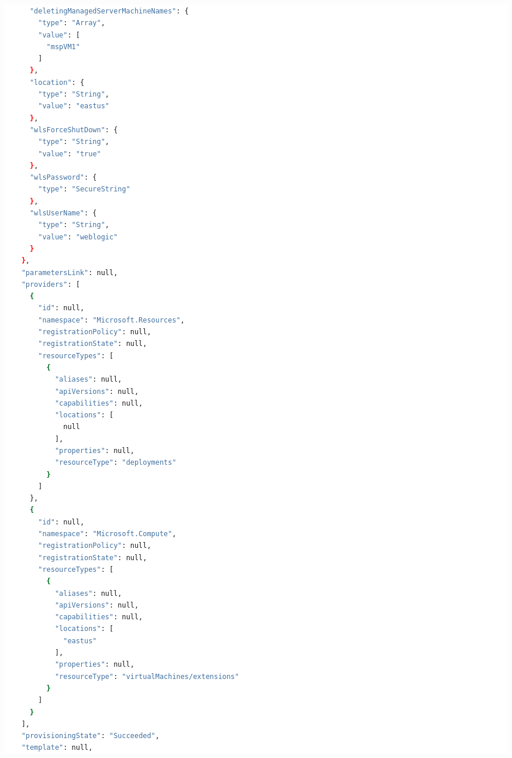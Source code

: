 ```bash
      "deletingManagedServerMachineNames": {
        "type": "Array",
        "value": [
          "mspVM1"
        ]
      },
      "location": {
        "type": "String",
        "value": "eastus"
      },
      "wlsForceShutDown": {
        "type": "String",
        "value": "true"
      },
      "wlsPassword": {
        "type": "SecureString"
      },
      "wlsUserName": {
        "type": "String",
        "value": "weblogic"
      }
    },
    "parametersLink": null,
    "providers": [
      {
        "id": null,
        "namespace": "Microsoft.Resources",
        "registrationPolicy": null,
        "registrationState": null,
        "resourceTypes": [
          {
            "aliases": null,
            "apiVersions": null,
            "capabilities": null,
            "locations": [
              null
            ],
            "properties": null,
            "resourceType": "deployments"
          }
        ]
      },
      {
        "id": null,
        "namespace": "Microsoft.Compute",
        "registrationPolicy": null,
        "registrationState": null,
        "resourceTypes": [
          {
            "aliases": null,
            "apiVersions": null,
            "capabilities": null,
            "locations": [
              "eastus"
            ],
            "properties": null,
            "resourceType": "virtualMachines/extensions"
          }
        ]
      }
    ],
    "provisioningState": "Succeeded",
    "template": null,
```